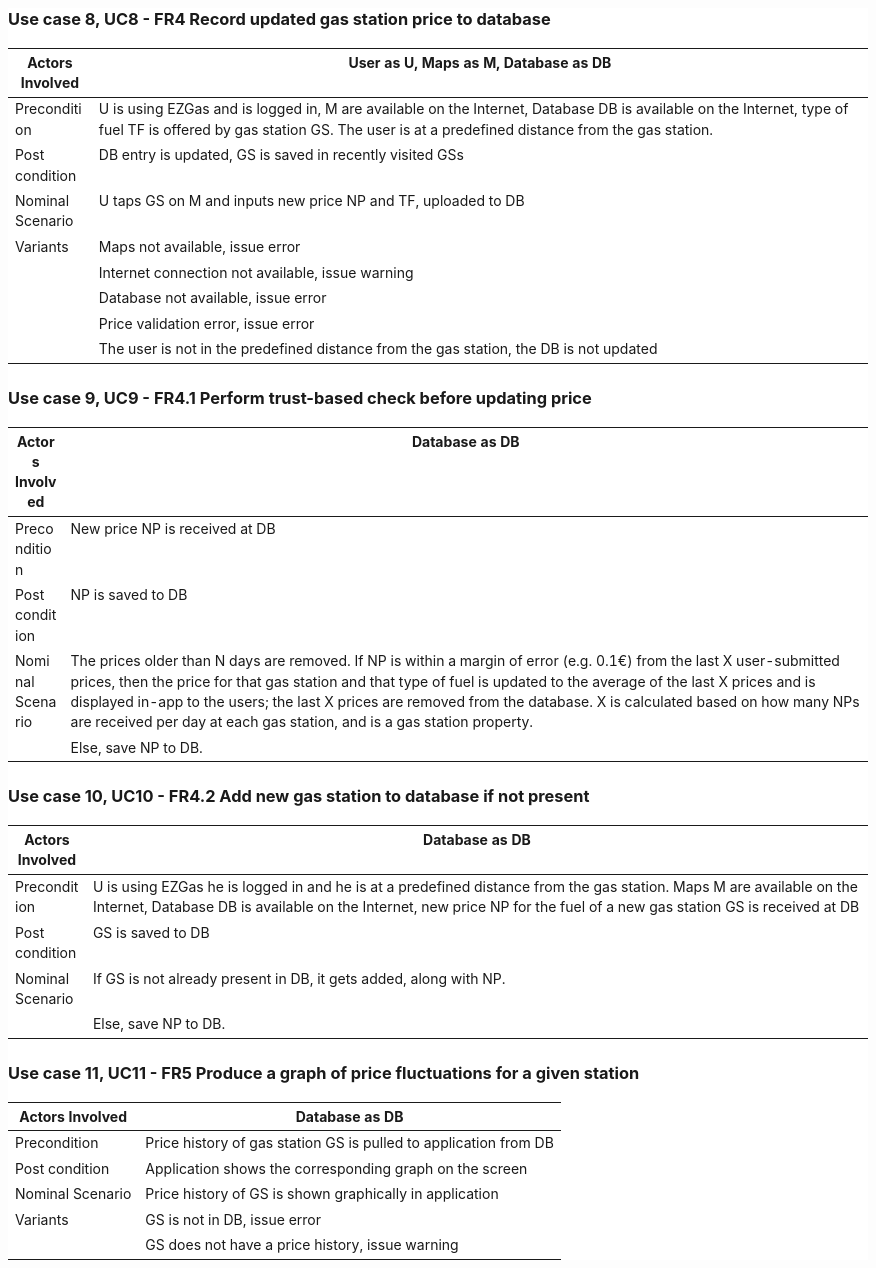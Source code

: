 ### Use case 8, UC8 - FR4 Record updated gas station price to database
| Actors Involved        | User as U, Maps as M, Database as DB |
| ------------- |-------------|
|  Precondition  | U is using EZGas and is logged in, M are available on the Internet, Database DB is available on the Internet, type of fuel TF is offered by gas station GS. The user is at a predefined distance from the gas station. |  
|  Post condition | DB entry is updated,  GS is saved in recently visited GSs |
|  Nominal Scenario | U taps GS on M and inputs new price NP and TF, uploaded to DB |
|  Variants | Maps not available, issue error |
| | Internet connection not available, issue warning |
| | Database not available, issue error |
| | Price validation error, issue error |
| | The user is not in the predefined distance from the gas station, the DB is not updated |

### Use case 9, UC9 - FR4.1 Perform trust-based check before updating price
| Actors Involved        | Database as DB |
| ------------- |-------------|
|  Precondition  |  New price NP is received at DB |  
|  Post condition | NP is saved to DB |
|  Nominal Scenario | The prices older than N days are removed. If NP is within a margin of error (e.g. 0.1€) from the last X user-submitted prices, then the price for that gas station and that type of fuel is updated to the average of the last X prices and is displayed in-app to the users; the last X prices are removed from the database. X is calculated based on how many NPs are received per day at each gas station, and is a gas station property. |
| | Else, save NP to DB. |

### Use case 10, UC10 - FR4.2 Add new gas station to database if not present
| Actors Involved        | Database as DB |
| ------------- |-------------|
|  Precondition  | U is using EZGas he is logged in and he is at a predefined distance from the gas station. Maps M are available on the Internet, Database DB is available on the Internet, new price NP for the fuel of a new gas station GS is received at DB |  
|  Post condition | GS is saved to DB |
|  Nominal Scenario | If GS is not already present in DB, it gets added, along with NP. |
| | Else, save NP to DB. |

### Use case 11, UC11 - FR5 Produce a graph of price fluctuations for a given station
| Actors Involved        | Database as DB |
| ------------- |-------------|
|  Precondition  | Price history of gas station GS is pulled to application from DB |  
|  Post condition | Application shows the corresponding graph on the screen |
|  Nominal Scenario | Price history of GS is shown graphically in application |
|  Variants | GS is not in DB, issue error |
| | GS does not have a price history, issue warning |

